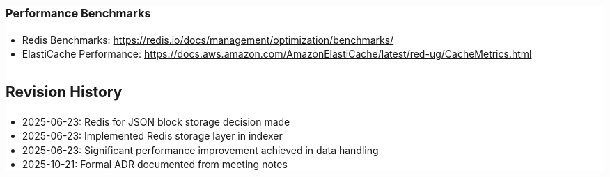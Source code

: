 ### Performance Benchmarks
- Redis Benchmarks: https://redis.io/docs/management/optimization/benchmarks/
- ElastiCache Performance: https://docs.aws.amazon.com/AmazonElastiCache/latest/red-ug/CacheMetrics.html

## Revision History
- 2025-06-23: Redis for JSON block storage decision made
- 2025-06-23: Implemented Redis storage layer in indexer
- 2025-06-23: Significant performance improvement achieved in data handling
- 2025-10-21: Formal ADR documented from meeting notes
